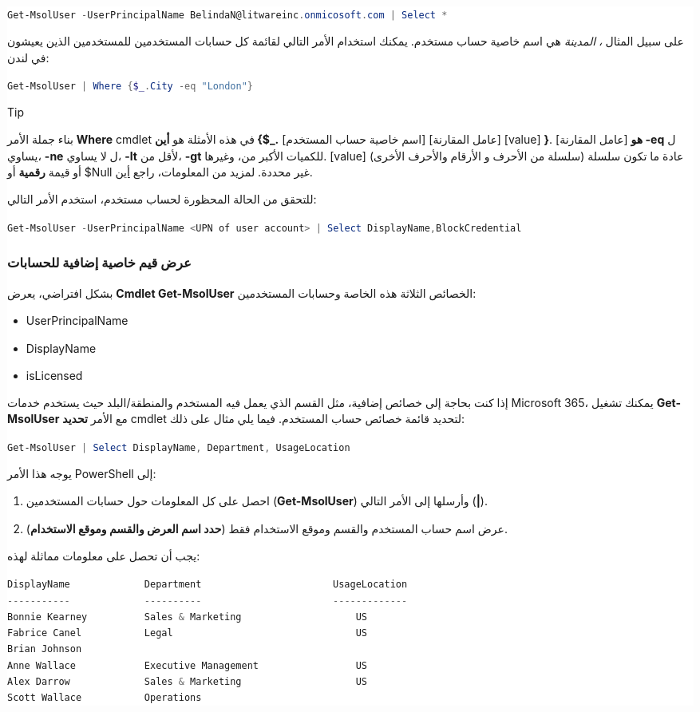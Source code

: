 ```powershell
Get-MsolUser -UserPrincipalName BelindaN@litwareinc.onmicosoft.com | Select *
```

على سبيل المثال *، المدينة* هي اسم خاصية حساب مستخدم. يمكنك استخدام الأمر التالي لقائمة كل حسابات المستخدمين للمستخدمين الذين يعيشون في لندن:
  
```powershell
Get-MsolUser | Where {$_.City -eq "London"}
```

> [!TIP]
> بناء جملة الأمر **Where** cmdlet في هذه الأمثلة هو **أين {$\_.** [اسم خاصية حساب المستخدم] [عامل المقارنة] [value] **}**.  [عامل المقارنة] **هو -eq** ل يساوي، **-ne** ل لا يساوي، **-lt** لأقل من، **-gt** للكميات الأكبر من، وغيرها.  [value] عادة ما تكون سلسلة (سلسلة من الأحرف و الأرقام والأحرف الأخرى) أو قيمة **رقمية** أو $Null غير محددة. لمزيد من المعلومات، راجع [أين](/powershell/module/microsoft.powershell.core/where-object).
  
للتحقق من الحالة المحظورة لحساب مستخدم، استخدم الأمر التالي:
  
```powershell
Get-MsolUser -UserPrincipalName <UPN of user account> | Select DisplayName,BlockCredential
```

### <a name="view-additional-property-values-for-accounts"></a>عرض قيم خاصية إضافية للحسابات

بشكل افتراضي، يعرض **Cmdlet Get-MsolUser** الخصائص الثلاثة هذه الخاصة وحسابات المستخدمين:
  
- UserPrincipalName

- DisplayName

- isLicensed

إذا كنت بحاجة إلى خصائص إضافية، مثل القسم الذي يعمل فيه المستخدم والمنطقة/البلد حيث يستخدم خدمات Microsoft 365، يمكنك تشغيل **Get-MsolUser** مع الأمر **تحديد** cmdlet لتحديد قائمة خصائص حساب المستخدم. فيما يلي مثال على ذلك:
  
```powershell
Get-MsolUser | Select DisplayName, Department, UsageLocation
```

يوجه هذا الأمر PowerShell إلى:
  
1. احصل على كل المعلومات حول حسابات المستخدمين (**Get-MsolUser**) وأرسلها إلى الأمر التالي (**|**).
    
1. عرض اسم حساب المستخدم والقسم وموقع الاستخدام فقط (**حدد اسم العرض والقسم وموقع الاستخدام**).
    
يجب أن تحصل على معلومات مماثلة لهذه:
  
```powershell
DisplayName             Department                       UsageLocation
-----------             ----------                       -------------
Bonnie Kearney          Sales & Marketing                    US
Fabrice Canel           Legal                                US
Brian Johnson
Anne Wallace            Executive Management                 US
Alex Darrow             Sales & Marketing                    US
Scott Wallace           Operations
```

